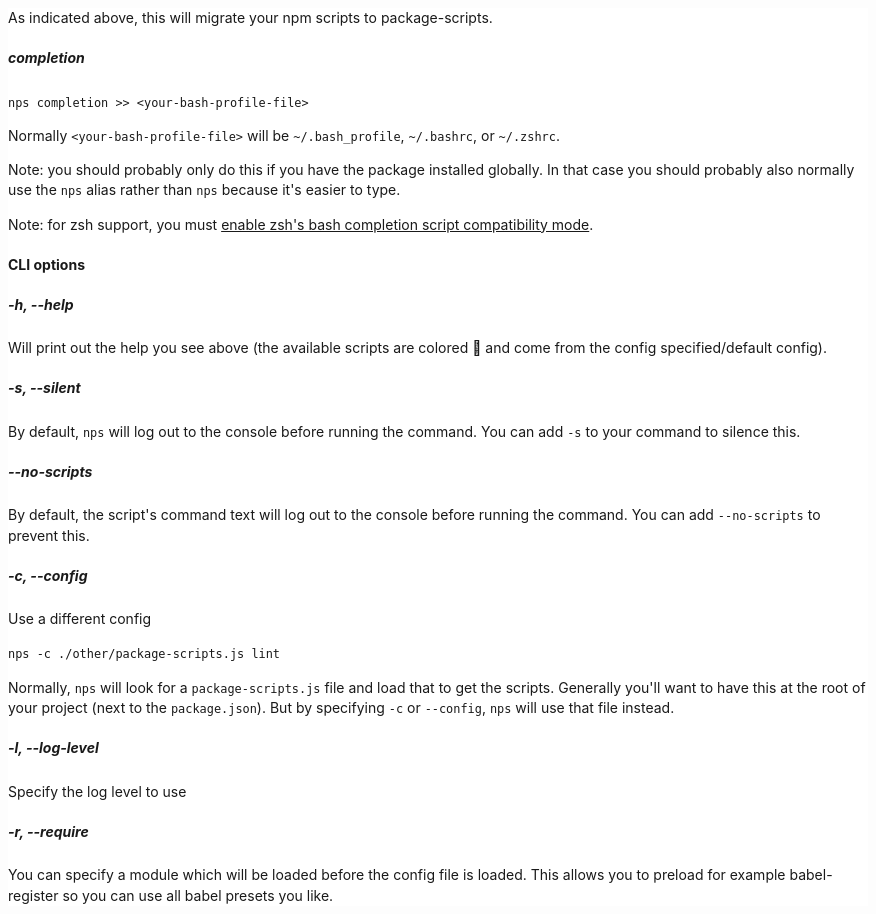 As indicated above, this will migrate your npm scripts to package-scripts.

##### completion

```console
nps completion >> <your-bash-profile-file>
```

Normally `<your-bash-profile-file>` will be `~/.bash_profile`, `~/.bashrc`, or `~/.zshrc`.

Note: you should probably only do this if you have the package installed globally. In that case you should probably also
normally use the `nps` alias rather than `nps` because it's easier to type.

Note: for zsh support, you must [enable zsh's bash completion script compatibility mode](https://stackoverflow.com/a/8492043/5932012).

#### CLI options

##### -h, --help

Will print out the help you see above (the available scripts are colored 🌈 and come from the config specified/default
config).

##### -s, --silent

By default, `nps` will log out to the console before running the command. You can add `-s` to your command to silence
this.

##### --no-scripts

By default, the script's command text will log out to the console before running the command. You can add `--no-scripts` to prevent this.

##### -c, --config

Use a different config

```
nps -c ./other/package-scripts.js lint
```

Normally, `nps` will look for a `package-scripts.js` file and load that to get the scripts. Generally you'll want to
have this at the root of your project (next to the `package.json`). But by specifying `-c` or `--config`, `nps` will
use that file instead.


##### -l, --log-level

Specify the log level to use

##### -r, --require

You can specify a module which will be loaded before the config file is loaded. This allows you to preload for example
babel-register so you can use all babel presets you like.
